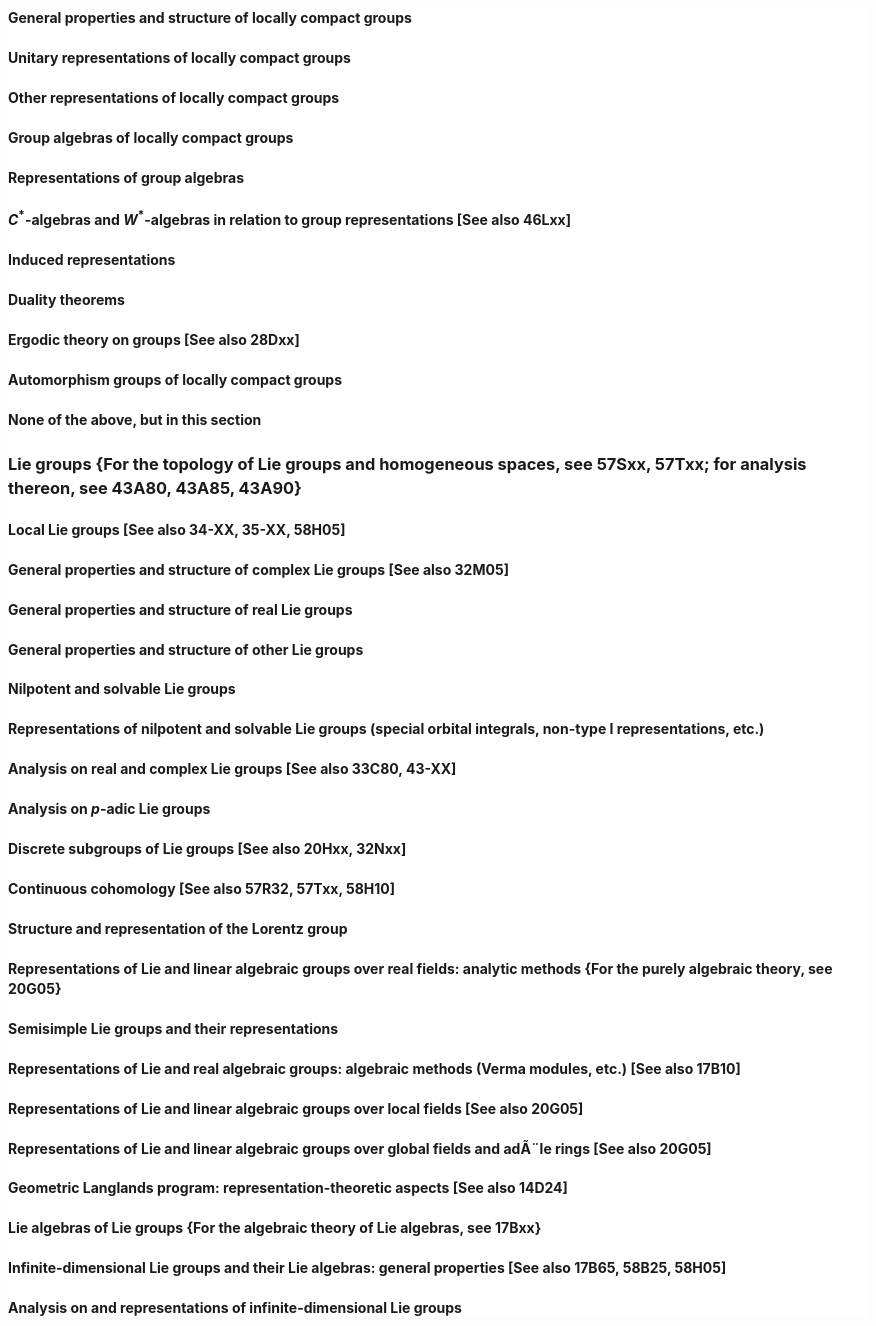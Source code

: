 #### General properties and structure of locally compact groups
#### Unitary representations of locally compact groups
#### Other representations of locally compact groups
#### Group algebras of locally compact groups
#### Representations of group algebras
#### $C^*$-algebras and $W^*$-algebras in relation to group representations [See also 46Lxx]
#### Induced representations
#### Duality theorems
#### Ergodic theory on groups [See also 28Dxx]
#### Automorphism groups of locally compact groups
#### None of the above, but in this section
### Lie groups {For the topology of Lie groups and homogeneous spaces, see 57Sxx, 57Txx; for analysis thereon, see 43A80, 43A85, 43A90}
#### Local Lie groups [See also 34-XX, 35-XX, 58H05]
#### General properties and structure of complex Lie groups [See also 32M05]
#### General properties and structure of real Lie groups
#### General properties and structure of other Lie groups
#### Nilpotent and solvable Lie groups
#### Representations of nilpotent and solvable Lie groups (special orbital integrals, non-type I representations, etc.)
#### Analysis on real and complex Lie groups [See also 33C80, 43-XX]
#### Analysis on $p$-adic Lie groups
#### Discrete subgroups of Lie groups [See also 20Hxx, 32Nxx]
#### Continuous cohomology [See also 57R32, 57Txx, 58H10]
#### Structure and representation of the Lorentz group
#### Representations of Lie and linear algebraic groups over real fields: analytic methods {For the purely algebraic theory, see 20G05}
#### Semisimple Lie groups and their representations
#### Representations of Lie and real algebraic groups: algebraic methods (Verma modules, etc.) [See also 17B10]
#### Representations of Lie and linear algebraic groups over local fields [See also 20G05]
#### Representations of Lie and linear algebraic groups over global fields and ad&#xC3;&#xA8;le rings [See also 20G05]
#### Geometric Langlands program: representation-theoretic aspects [See also 14D24]
#### Lie algebras of Lie groups {For the algebraic theory of Lie algebras, see 17Bxx}
#### Infinite-dimensional Lie groups and their Lie algebras: general properties [See also 17B65, 58B25, 58H05]
#### Analysis on and representations of infinite-dimensional Lie groups